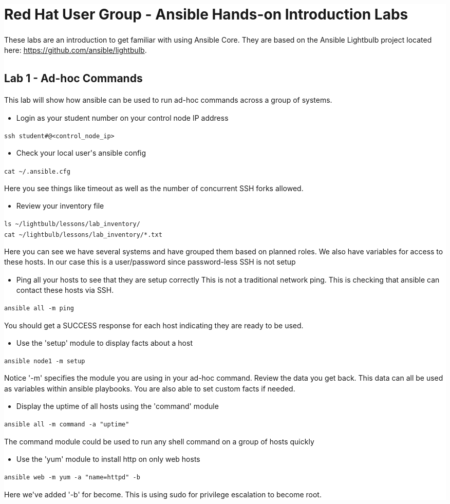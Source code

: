 # Red Hat User Group - Ansible Hands-on Introduction Labs

These labs are an introduction to get familiar with using Ansible Core.  They are based on the Ansible Lightbulb project located here: https://github.com/ansible/lightbulb.

## Lab 1 - Ad-hoc Commands 

This lab will show how ansible can be used to run ad-hoc commands across a group of systems.  

* Login as your student number on your control node IP address
```
ssh student#@<control_node_ip>
```

* Check your local user's ansible config
```
cat ~/.ansible.cfg
```
Here you see things like timeout as well as the number of concurrent SSH forks allowed.  

* Review your inventory file
```
ls ~/lightbulb/lessons/lab_inventory/
cat ~/lightbulb/lessons/lab_inventory/*.txt
```
Here you can see we have several systems and have grouped them based on planned roles.  We also have variables for access to these hosts.  In our case this is a user/password since password-less SSH is not setup 

* Ping all your hosts to see that they are setup correctly
This is not a traditional network ping.  This is checking that ansible can contact these hosts via SSH.  
```
ansible all -m ping
```
You should get a SUCCESS response for each host indicating they are ready to be used.  

* Use the 'setup' module to display facts about a host 
```
ansible node1 -m setup 
```
Notice '-m' specifies the module you are using in your ad-hoc command.  Review the data you get back.  This data can all be used as variables within ansible playbooks.  You are also able to set custom facts if needed.  

* Display the uptime of all hosts using the 'command' module
```
ansible all -m command -a "uptime"
```
The command module could be used to run any shell command on a group of hosts quickly

* Use the 'yum' module to install http on only web hosts
```
ansible web -m yum -a "name=httpd" -b
```
Here we've added '-b' for become.  This is using sudo for privilege escalation to become root.  
